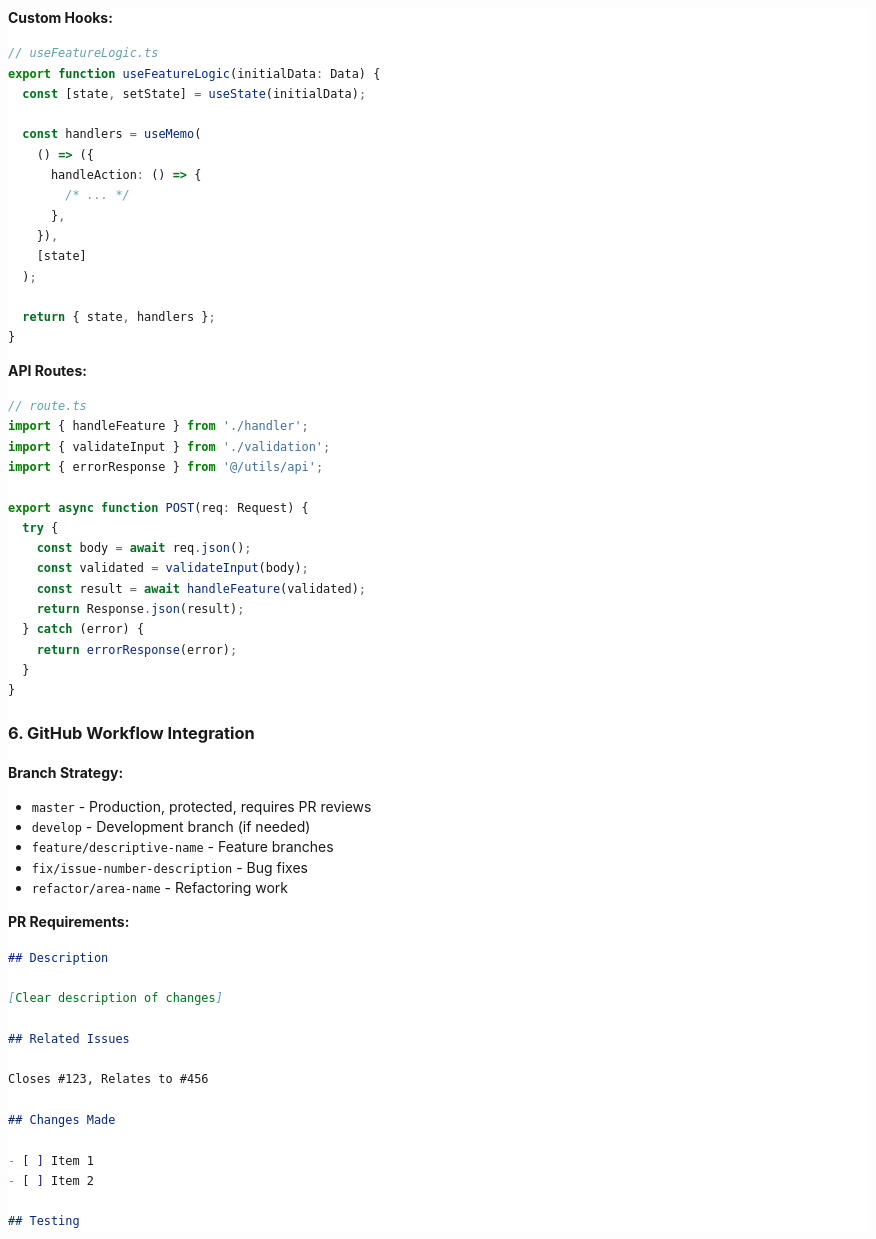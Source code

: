 **Custom Hooks:**

```typescript
// useFeatureLogic.ts
export function useFeatureLogic(initialData: Data) {
  const [state, setState] = useState(initialData);

  const handlers = useMemo(
    () => ({
      handleAction: () => {
        /* ... */
      },
    }),
    [state]
  );

  return { state, handlers };
}
```

**API Routes:**

```typescript
// route.ts
import { handleFeature } from './handler';
import { validateInput } from './validation';
import { errorResponse } from '@/utils/api';

export async function POST(req: Request) {
  try {
    const body = await req.json();
    const validated = validateInput(body);
    const result = await handleFeature(validated);
    return Response.json(result);
  } catch (error) {
    return errorResponse(error);
  }
}
```

### 6. GitHub Workflow Integration

**Branch Strategy:**

- `master` - Production, protected, requires PR reviews
- `develop` - Development branch (if needed)
- `feature/descriptive-name` - Feature branches
- `fix/issue-number-description` - Bug fixes
- `refactor/area-name` - Refactoring work

**PR Requirements:**

```markdown
## Description

[Clear description of changes]

## Related Issues

Closes #123, Relates to #456

## Changes Made

- [ ] Item 1
- [ ] Item 2

## Testing
```
